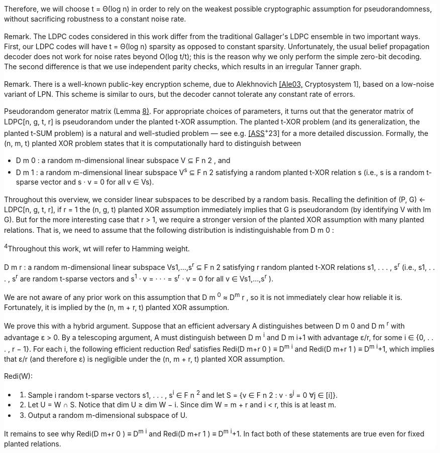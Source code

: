 Therefore, we will choose t = Θ(log n) in order to rely on the weakest possible cryptographic assumption for pseudorandomness, without sacrificing robustness to a constant noise rate.

Remark. The LDPC codes considered in this work differ from the traditional Gallager's LDPC ensemble in two important ways. First, our LDPC codes will have t = Θ(log n) sparsity as opposed to constant sparsity. Unfortunately, the usual belief propagation decoder does not work for noise rates beyond O(log t/t); this is the reason why we only perform the simple zero-bit decoding. The second difference is that we use independent parity checks, which results in an irregular Tanner graph.

Remark. There is a well-known public-key encryption scheme, due to Alekhnovich [\[Ale03,](#page-62-5) Cryptosystem 1], based on a low-noise variant of LPN. This scheme is similar to ours, but the decoder cannot tolerate any constant rate of errors.

Pseudorandom generator matrix (Lemma [8\)](#page-29-0). For appropriate choices of parameters, it turns out that the generator matrix of LDPC[n, g, t, r] is pseudorandom under the planted t-XOR assumption. The planted t-XOR problem (and its generalization, the planted t-SUM problem) is a natural and well-studied problem — see e.g. [\[ASS](#page-62-4)<sup>+</sup>23] for a more detailed discussion. Formally, the (n, m, t) planted XOR problem states that it is computationally hard to distinguish between

- D m 0 : a random m-dimensional linear subspace V ⊆ F n 2 , and
- D m 1 : a random m-dimensional linear subspace V<sup>s</sup> ⊆ F n 2 satisfying a random planted t-XOR relation s (i.e., s is a random t-sparse vector and s · v = 0 for all v ∈ Vs).

Throughout this overview, we consider linear subspaces to be described by a random basis. Recalling the definition of (P, G) ← LDPC[n, g, t, r], if r = 1 the (n, g, t) planted XOR assumption immediately implies that G is pseudorandom (by identifying V with Im G). But for the more interesting case that r > 1, we require a stronger version of the planted XOR assumption with many planted relations. That is, we need to assume that the following distribution is indistinguishable from D m 0 :

<span id="page-11-0"></span><sup>4</sup>Throughout this work, wt will refer to Hamming weight.

D m r : a random m-dimensional linear subspace Vs1,...,s<sup>r</sup> ⊆ F n 2 satisfying r random planted t-XOR relations s1, . . . , s<sup>r</sup> (i.e., s1, . . . , s<sup>r</sup> are random t-sparse vectors and s<sup>1</sup> · v = · · · = s<sup>r</sup> · v = 0 for all v ∈ Vs1,...,s<sup>r</sup> ).

We are not aware of any prior work on this assumption that D m <sup>0</sup> ≈ D<sup>m</sup> r , so it is not immediately clear how reliable it is. Fortunately, it is implied by the (n, m + r, t) planted XOR assumption.

We prove this with a hybrid argument. Suppose that an efficient adversary A distinguishes between D m 0 and D m <sup>r</sup> with advantage ε > 0. By a telescoping argument, A must distinguish between D m <sup>i</sup> and D m i+1 with advantage ε/r, for some i ∈ {0, . . . , r − 1}. For each i, the following efficient reduction Red<sup>i</sup> satisfies Redi(D m+r 0 ) ≡ D<sup>m</sup> <sup>i</sup> and Redi(D m+r 1 ) ≡ D<sup>m</sup> <sup>i</sup>+1, which implies that ε/r (and therefore ε) is negligible under the (n, m + r, t) planted XOR assumption.

Redi(W):

- 1. Sample i random t-sparse vectors s1, . . . , s<sup>i</sup> ∈ F n <sup>2</sup> and let S = {v ∈ F n 2 : v · s<sup>j</sup> = 0 ∀j ∈ [i]}.
- 2. Let U = W ∩ S. Notice that dim U ≥ dim W − i. Since dim W = m + r and i < r, this is at least m.
- 3. Output a random m-dimensional subspace of U.

It remains to see why Redi(D m+r 0 ) ≡ D<sup>m</sup> <sup>i</sup> and Redi(D m+r 1 ) ≡ D<sup>m</sup> <sup>i</sup>+1. In fact both of these statements are true even for fixed planted relations.
